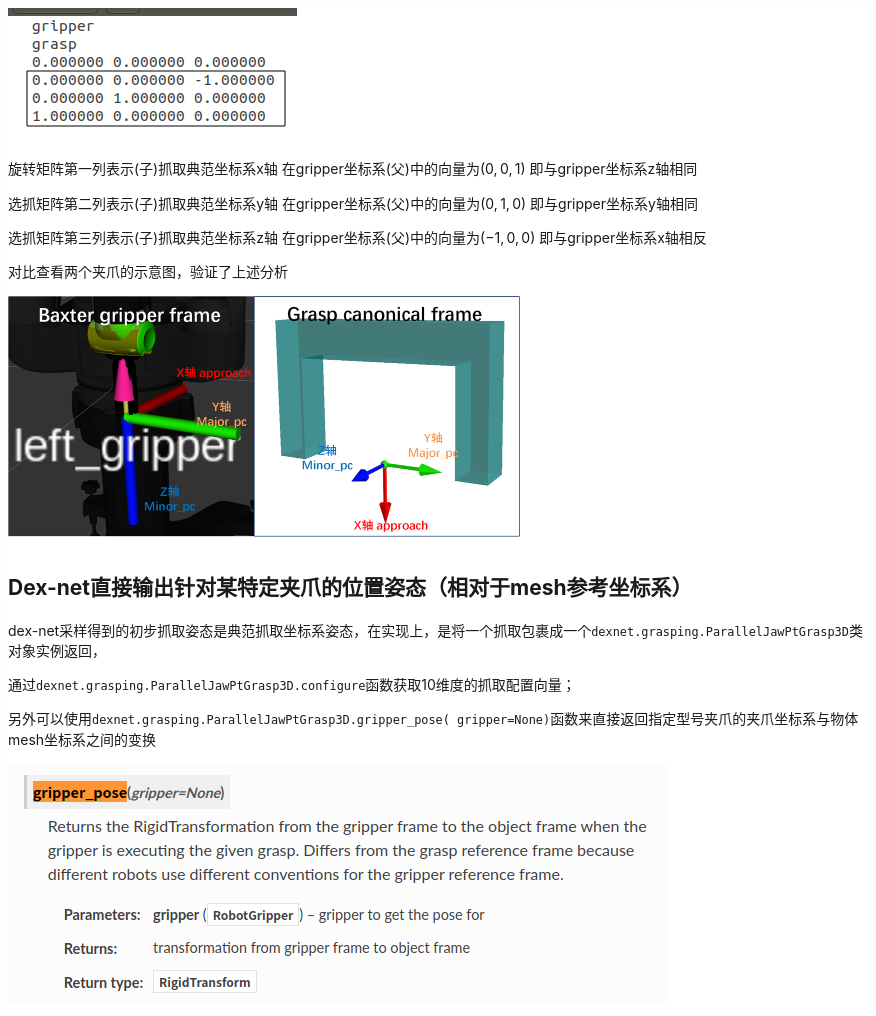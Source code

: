 ![image-20210829205518316](夹爪姿态表示与旋转.assets/image-20210829205518316.png)

旋转矩阵第一列表示(子)抓取典范坐标系x轴 在gripper坐标系(父)中的向量为$(0,0,1)$ 即与gripper坐标系z轴相同

选抓矩阵第二列表示(子)抓取典范坐标系y轴 在gripper坐标系(父)中的向量为$(0,1,0)$ 即与gripper坐标系y轴相同

选抓矩阵第三列表示(子)抓取典范坐标系z轴 在gripper坐标系(父)中的向量为$(-1,0,0)$ 即与gripper坐标系x轴相反

对比查看两个夹爪的示意图，验证了上述分析

<img src="夹爪姿态表示与旋转.assets/image-20210829211317675.png" alt="image-20210829211317675" style="zoom:50%;" />



## Dex-net直接输出针对某特定夹爪的位置姿态（相对于mesh参考坐标系）

dex-net采样得到的初步抓取姿态是典范抓取坐标系姿态，在实现上，是将一个抓取包裹成一个`dexnet.grasping.ParallelJawPtGrasp3D`类对象实例返回，

通过`dexnet.grasping.ParallelJawPtGrasp3D.configure`函数获取10维度的抓取配置向量；

另外可以使用`dexnet.grasping.ParallelJawPtGrasp3D.gripper_pose( gripper=None)`函数来直接返回指定型号夹爪的夹爪坐标系与物体mesh坐标系之间的变换

<img src="夹爪姿态表示与旋转.assets/image-20210829214218341.png" alt="image-20210829214218341"  />

